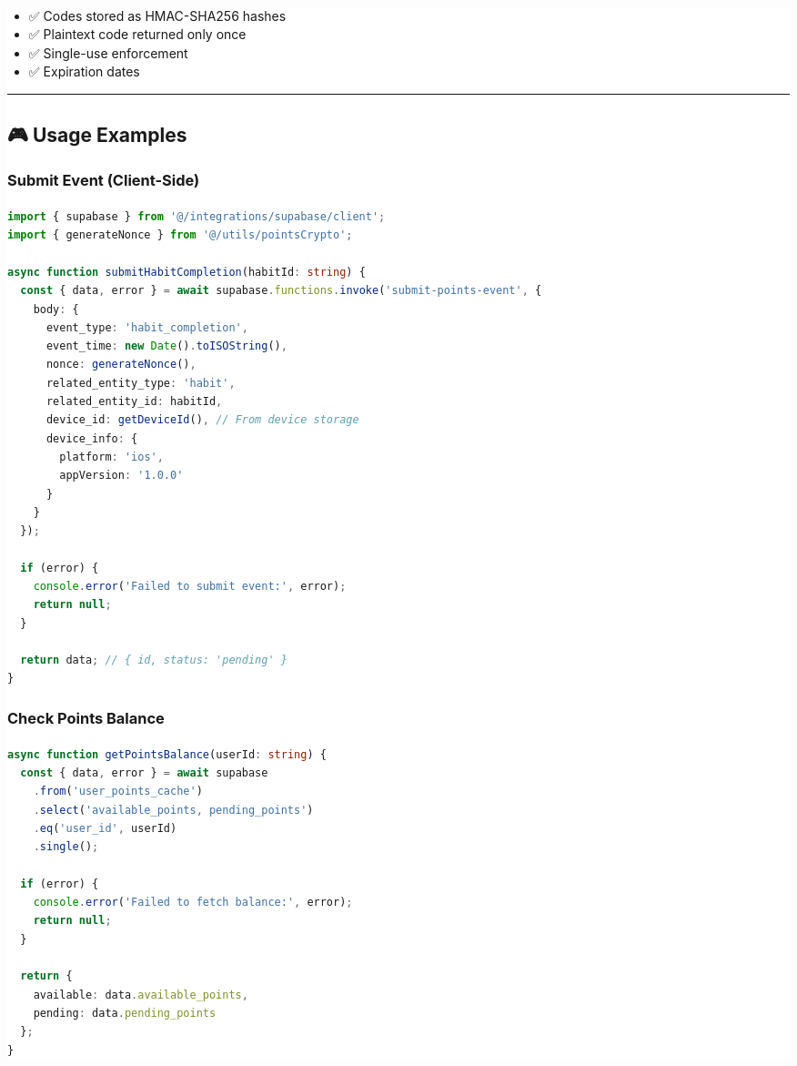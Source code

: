 - ✅ Codes stored as HMAC-SHA256 hashes
- ✅ Plaintext code returned only once
- ✅ Single-use enforcement
- ✅ Expiration dates

---

## 🎮 Usage Examples

### Submit Event (Client-Side)

```typescript
import { supabase } from '@/integrations/supabase/client';
import { generateNonce } from '@/utils/pointsCrypto';

async function submitHabitCompletion(habitId: string) {
  const { data, error } = await supabase.functions.invoke('submit-points-event', {
    body: {
      event_type: 'habit_completion',
      event_time: new Date().toISOString(),
      nonce: generateNonce(),
      related_entity_type: 'habit',
      related_entity_id: habitId,
      device_id: getDeviceId(), // From device storage
      device_info: {
        platform: 'ios',
        appVersion: '1.0.0'
      }
    }
  });

  if (error) {
    console.error('Failed to submit event:', error);
    return null;
  }

  return data; // { id, status: 'pending' }
}
```

### Check Points Balance

```typescript
async function getPointsBalance(userId: string) {
  const { data, error } = await supabase
    .from('user_points_cache')
    .select('available_points, pending_points')
    .eq('user_id', userId)
    .single();

  if (error) {
    console.error('Failed to fetch balance:', error);
    return null;
  }

  return {
    available: data.available_points,
    pending: data.pending_points
  };
}
```
